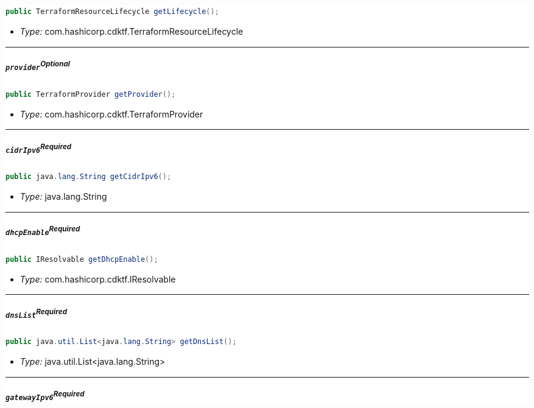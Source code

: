 ```java
public TerraformResourceLifecycle getLifecycle();
```

- *Type:* com.hashicorp.cdktf.TerraformResourceLifecycle

---

##### `provider`<sup>Optional</sup> <a name="provider" id="@cdktf/provider-opentelekomcloud.dataOpentelekomcloudVpcSubnetV1.DataOpentelekomcloudVpcSubnetV1.property.provider"></a>

```java
public TerraformProvider getProvider();
```

- *Type:* com.hashicorp.cdktf.TerraformProvider

---

##### `cidrIpv6`<sup>Required</sup> <a name="cidrIpv6" id="@cdktf/provider-opentelekomcloud.dataOpentelekomcloudVpcSubnetV1.DataOpentelekomcloudVpcSubnetV1.property.cidrIpv6"></a>

```java
public java.lang.String getCidrIpv6();
```

- *Type:* java.lang.String

---

##### `dhcpEnable`<sup>Required</sup> <a name="dhcpEnable" id="@cdktf/provider-opentelekomcloud.dataOpentelekomcloudVpcSubnetV1.DataOpentelekomcloudVpcSubnetV1.property.dhcpEnable"></a>

```java
public IResolvable getDhcpEnable();
```

- *Type:* com.hashicorp.cdktf.IResolvable

---

##### `dnsList`<sup>Required</sup> <a name="dnsList" id="@cdktf/provider-opentelekomcloud.dataOpentelekomcloudVpcSubnetV1.DataOpentelekomcloudVpcSubnetV1.property.dnsList"></a>

```java
public java.util.List<java.lang.String> getDnsList();
```

- *Type:* java.util.List<java.lang.String>

---

##### `gatewayIpv6`<sup>Required</sup> <a name="gatewayIpv6" id="@cdktf/provider-opentelekomcloud.dataOpentelekomcloudVpcSubnetV1.DataOpentelekomcloudVpcSubnetV1.property.gatewayIpv6"></a>
